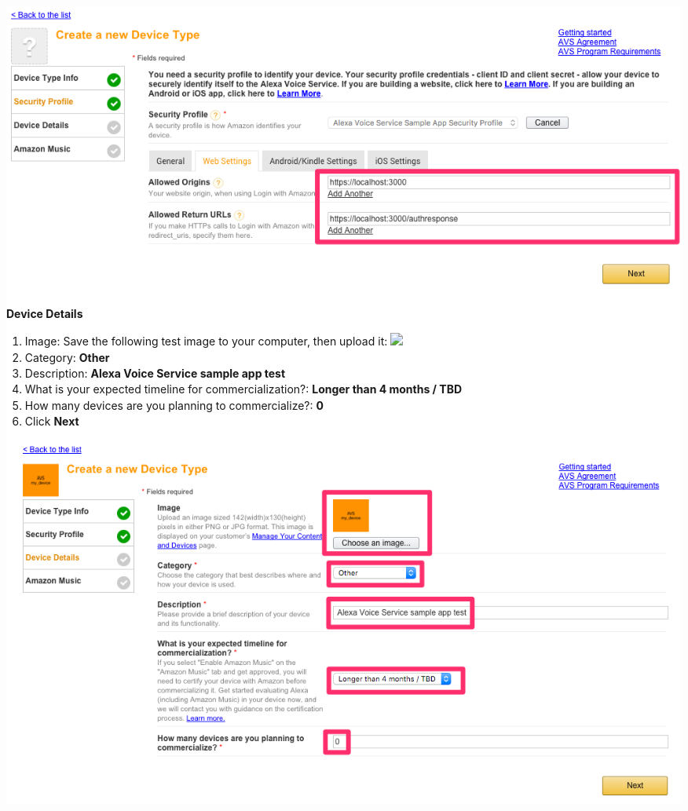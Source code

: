 ![](assets/avs-web-settings-filled.png)

**Device Details**

1. Image: Save the following test image to your computer, then upload it:
![](https://developer.amazon.com/public/binaries/content/gallery/developerportalpublic/solutions/alexa/alexa-voice-service/images/reference-implementation-image.png)
2. Category: **Other**
3. Description: **Alexa Voice Service sample app test**
4. What is your expected timeline for commercialization?: **Longer than 4 months / TBD**
5. How many devices are you planning to commercialize?: **0**
6. Click **Next**

![](assets/avs-device-details-filled.png)
